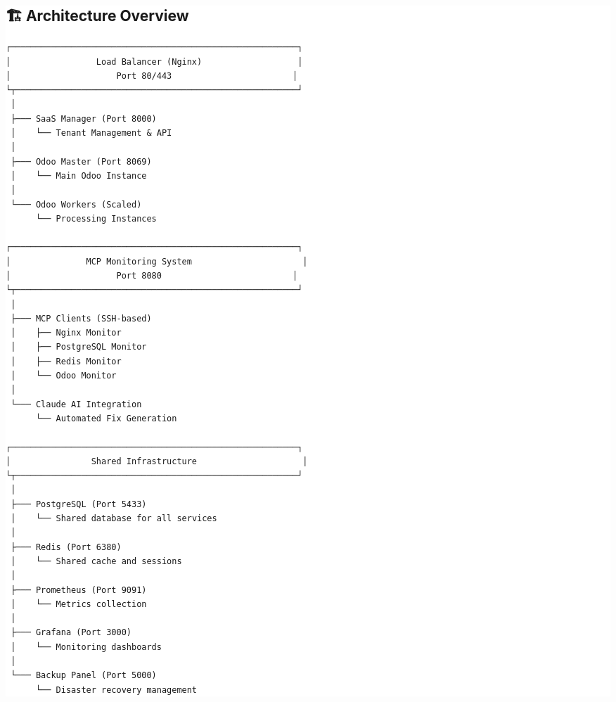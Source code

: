 ## 🏗️ Architecture Overview

```
┌─────────────────────────────────────────────────────────┐
│                 Load Balancer (Nginx)                   │
│                     Port 80/443                        │
└┬────────────────────────────────────────────────────────┘
 │
 ├─── SaaS Manager (Port 8000)
 │    └── Tenant Management & API
 │
 ├─── Odoo Master (Port 8069)
 │    └── Main Odoo Instance
 │
 └─── Odoo Workers (Scaled)
      └── Processing Instances

┌─────────────────────────────────────────────────────────┐
│               MCP Monitoring System                      │
│                     Port 8080                          │
└┬────────────────────────────────────────────────────────┘
 │
 ├─── MCP Clients (SSH-based)
 │    ├── Nginx Monitor
 │    ├── PostgreSQL Monitor  
 │    ├── Redis Monitor
 │    └── Odoo Monitor
 │
 └─── Claude AI Integration
      └── Automated Fix Generation

┌─────────────────────────────────────────────────────────┐
│                Shared Infrastructure                     │
└┬────────────────────────────────────────────────────────┘
 │
 ├─── PostgreSQL (Port 5433)
 │    └── Shared database for all services
 │
 ├─── Redis (Port 6380)
 │    └── Shared cache and sessions
 │
 ├─── Prometheus (Port 9091)
 │    └── Metrics collection
 │
 ├─── Grafana (Port 3000)
 │    └── Monitoring dashboards
 │
 └─── Backup Panel (Port 5000)
      └── Disaster recovery management
```

